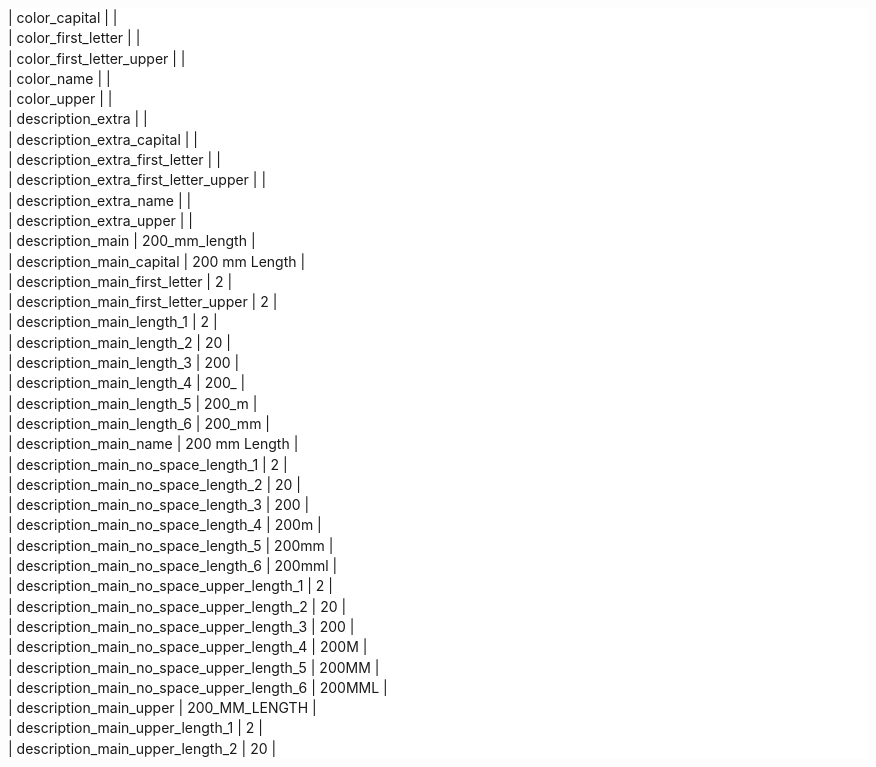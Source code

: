 | color_capital |  |  
| color_first_letter |  |  
| color_first_letter_upper |  |  
| color_name |  |  
| color_upper |  |  
| description_extra |  |  
| description_extra_capital |  |  
| description_extra_first_letter |  |  
| description_extra_first_letter_upper |  |  
| description_extra_name |  |  
| description_extra_upper |  |  
| description_main | 200_mm_length |  
| description_main_capital | 200 mm Length |  
| description_main_first_letter | 2 |  
| description_main_first_letter_upper | 2 |  
| description_main_length_1 | 2 |  
| description_main_length_2 | 20 |  
| description_main_length_3 | 200 |  
| description_main_length_4 | 200_ |  
| description_main_length_5 | 200_m |  
| description_main_length_6 | 200_mm |  
| description_main_name | 200 mm Length |  
| description_main_no_space_length_1 | 2 |  
| description_main_no_space_length_2 | 20 |  
| description_main_no_space_length_3 | 200 |  
| description_main_no_space_length_4 | 200m |  
| description_main_no_space_length_5 | 200mm |  
| description_main_no_space_length_6 | 200mml |  
| description_main_no_space_upper_length_1 | 2 |  
| description_main_no_space_upper_length_2 | 20 |  
| description_main_no_space_upper_length_3 | 200 |  
| description_main_no_space_upper_length_4 | 200M |  
| description_main_no_space_upper_length_5 | 200MM |  
| description_main_no_space_upper_length_6 | 200MML |  
| description_main_upper | 200_MM_LENGTH |  
| description_main_upper_length_1 | 2 |  
| description_main_upper_length_2 | 20 |  